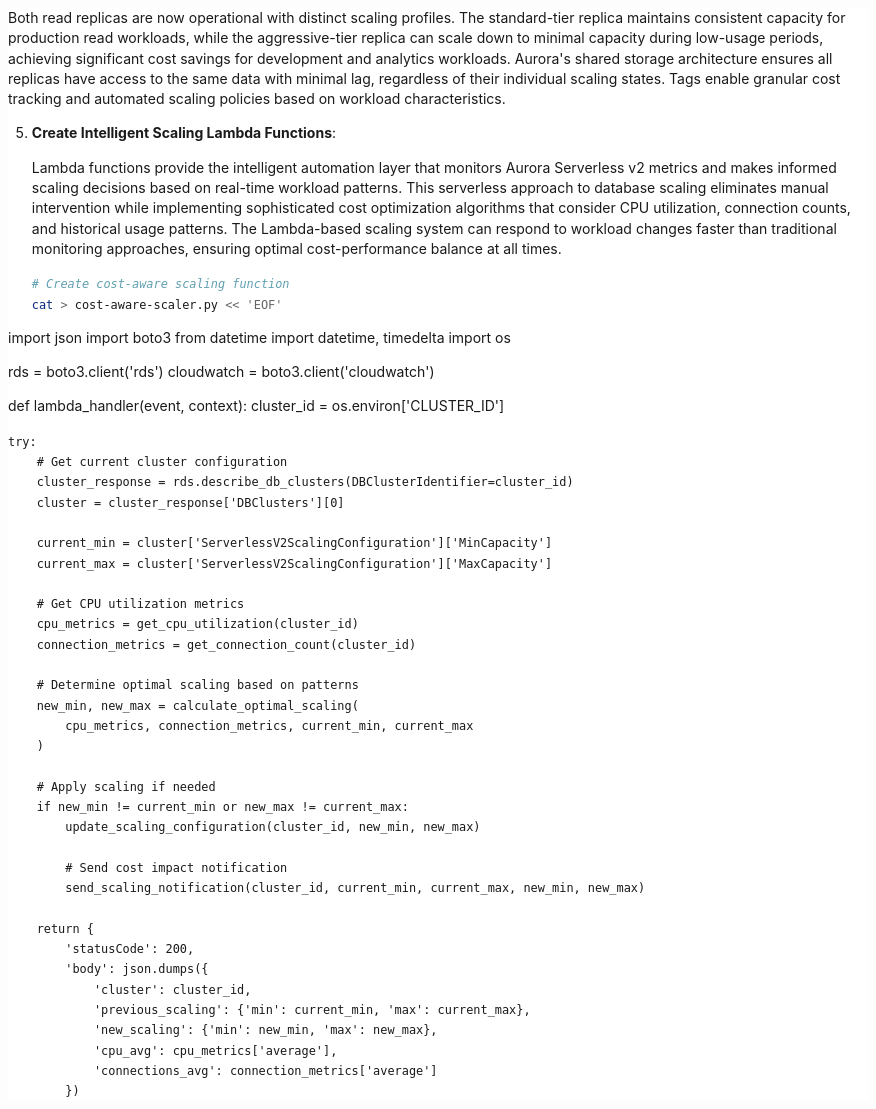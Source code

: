    ```bash
   ```

   Both read replicas are now operational with distinct scaling profiles. The standard-tier replica maintains consistent capacity for production read workloads, while the aggressive-tier replica can scale down to minimal capacity during low-usage periods, achieving significant cost savings for development and analytics workloads. Aurora's shared storage architecture ensures all replicas have access to the same data with minimal lag, regardless of their individual scaling states. Tags enable granular cost tracking and automated scaling policies based on workload characteristics.

5. **Create Intelligent Scaling Lambda Functions**:

   Lambda functions provide the intelligent automation layer that monitors Aurora Serverless v2 metrics and makes informed scaling decisions based on real-time workload patterns. This serverless approach to database scaling eliminates manual intervention while implementing sophisticated cost optimization algorithms that consider CPU utilization, connection counts, and historical usage patterns. The Lambda-based scaling system can respond to workload changes faster than traditional monitoring approaches, ensuring optimal cost-performance balance at all times.

   ```bash
   # Create cost-aware scaling function
   cat > cost-aware-scaler.py << 'EOF'
import json
import boto3
from datetime import datetime, timedelta
import os

rds = boto3.client('rds')
cloudwatch = boto3.client('cloudwatch')

def lambda_handler(event, context):
    cluster_id = os.environ['CLUSTER_ID']
    
    try:
        # Get current cluster configuration
        cluster_response = rds.describe_db_clusters(DBClusterIdentifier=cluster_id)
        cluster = cluster_response['DBClusters'][0]
        
        current_min = cluster['ServerlessV2ScalingConfiguration']['MinCapacity']
        current_max = cluster['ServerlessV2ScalingConfiguration']['MaxCapacity']
        
        # Get CPU utilization metrics
        cpu_metrics = get_cpu_utilization(cluster_id)
        connection_metrics = get_connection_count(cluster_id)
        
        # Determine optimal scaling based on patterns
        new_min, new_max = calculate_optimal_scaling(
            cpu_metrics, connection_metrics, current_min, current_max
        )
        
        # Apply scaling if needed
        if new_min != current_min or new_max != current_max:
            update_scaling_configuration(cluster_id, new_min, new_max)
            
            # Send cost impact notification
            send_scaling_notification(cluster_id, current_min, current_max, new_min, new_max)
        
        return {
            'statusCode': 200,
            'body': json.dumps({
                'cluster': cluster_id,
                'previous_scaling': {'min': current_min, 'max': current_max},
                'new_scaling': {'min': new_min, 'max': new_max},
                'cpu_avg': cpu_metrics['average'],
                'connections_avg': connection_metrics['average']
            })
   ```